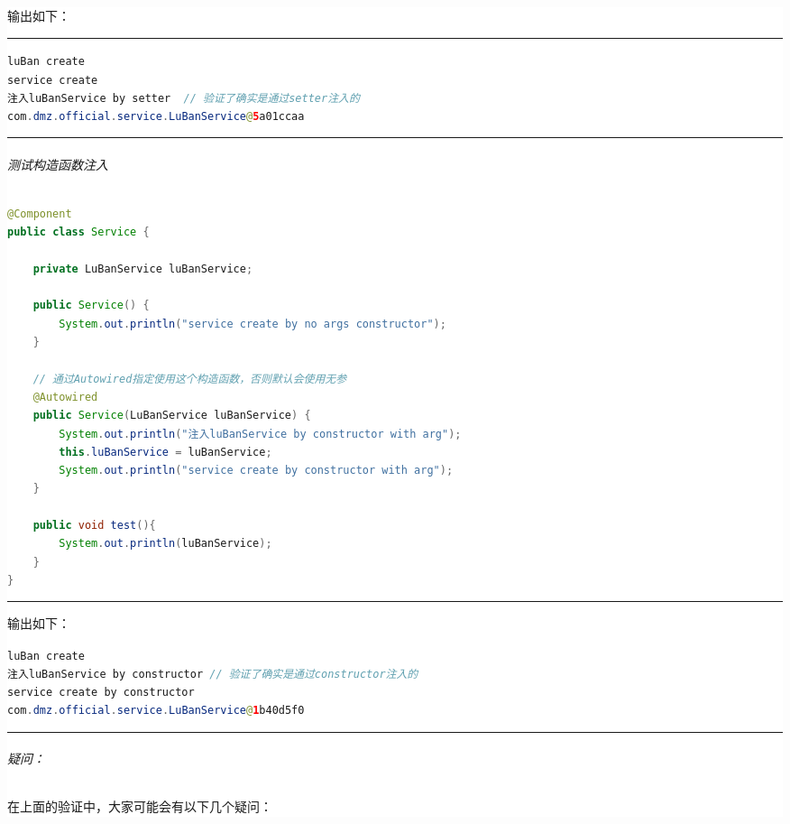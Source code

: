 输出如下：

------

```java
luBan create 
service create
注入luBanService by setter  // 验证了确实是通过setter注入的
com.dmz.official.service.LuBanService@5a01ccaa
```

------

###### 测试构造函数注入

```java
@Component
public class Service {

	private LuBanService luBanService;
    
    public Service() {
		System.out.println("service create by no args constructor");
	}
	
    // 通过Autowired指定使用这个构造函数，否则默认会使用无参
	@Autowired
	public Service(LuBanService luBanService) {
		System.out.println("注入luBanService by constructor with arg");
		this.luBanService = luBanService;
		System.out.println("service create by constructor with arg");
	}

	public void test(){
		System.out.println(luBanService);
	}
}
```

------

输出如下：

```java
luBan create 
注入luBanService by constructor // 验证了确实是通过constructor注入的
service create by constructor
com.dmz.official.service.LuBanService@1b40d5f0
```

------

###### 疑问：

在上面的验证中，大家可能会有以下几个疑问：
